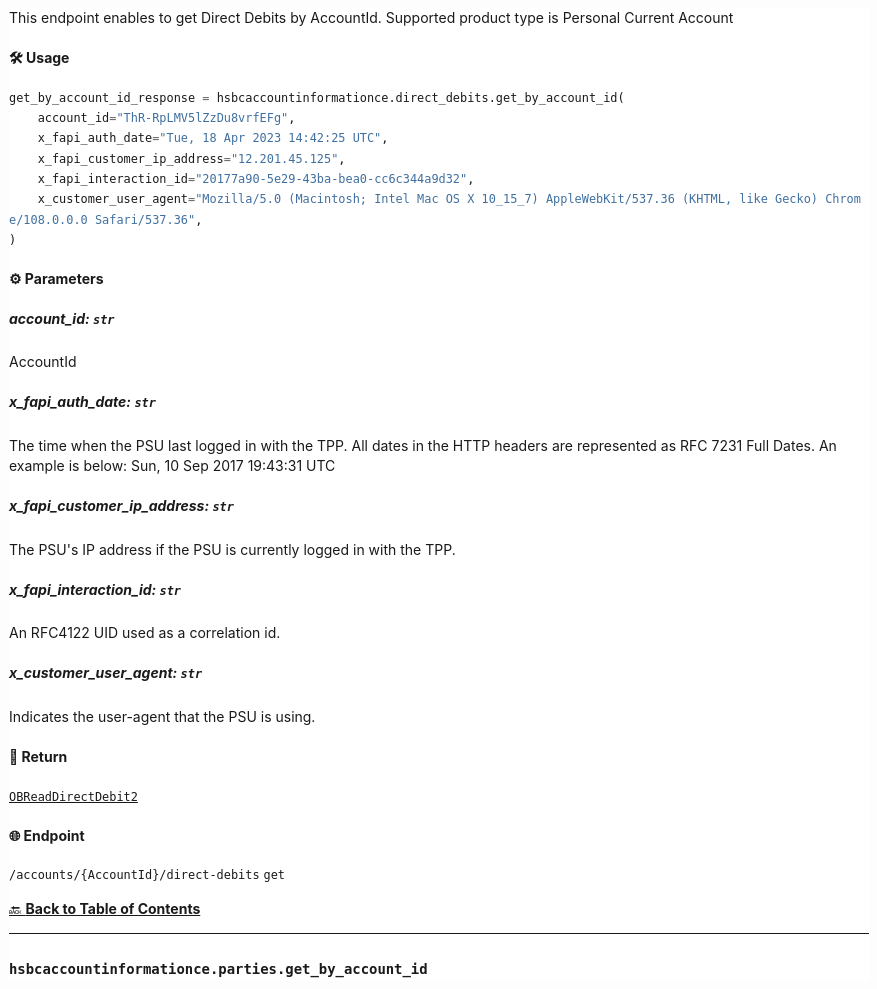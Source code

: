 This endpoint enables to get Direct Debits by AccountId. Supported product type is Personal Current Account

#### 🛠️ Usage<a id="🛠️-usage"></a>

```python
get_by_account_id_response = hsbcaccountinformationce.direct_debits.get_by_account_id(
    account_id="ThR-RpLMV5lZzDu8vrfEFg",
    x_fapi_auth_date="Tue, 18 Apr 2023 14:42:25 UTC",
    x_fapi_customer_ip_address="12.201.45.125",
    x_fapi_interaction_id="20177a90-5e29-43ba-bea0-cc6c344a9d32",
    x_customer_user_agent="Mozilla/5.0 (Macintosh; Intel Mac OS X 10_15_7) AppleWebKit/537.36 (KHTML, like Gecko) Chrome/108.0.0.0 Safari/537.36",
)
```

#### ⚙️ Parameters<a id="⚙️-parameters"></a>

##### account_id: `str`<a id="account_id-str"></a>

AccountId

##### x_fapi_auth_date: `str`<a id="x_fapi_auth_date-str"></a>

The time when the PSU last logged in with the TPP.  All dates in the HTTP headers are represented as RFC 7231 Full Dates. An example is below:  Sun, 10 Sep 2017 19:43:31 UTC

##### x_fapi_customer_ip_address: `str`<a id="x_fapi_customer_ip_address-str"></a>

The PSU's IP address if the PSU is currently logged in with the TPP.

##### x_fapi_interaction_id: `str`<a id="x_fapi_interaction_id-str"></a>

An RFC4122 UID used as a correlation id.

##### x_customer_user_agent: `str`<a id="x_customer_user_agent-str"></a>

Indicates the user-agent that the PSU is using.

#### 🔄 Return<a id="🔄-return"></a>

[`OBReadDirectDebit2`](./hsbc_account_information_ce_python_sdk/pydantic/ob_read_direct_debit2.py)

#### 🌐 Endpoint<a id="🌐-endpoint"></a>

`/accounts/{AccountId}/direct-debits` `get`

[🔙 **Back to Table of Contents**](#table-of-contents)

---

### `hsbcaccountinformationce.parties.get_by_account_id`<a id="hsbcaccountinformationcepartiesget_by_account_id"></a>
